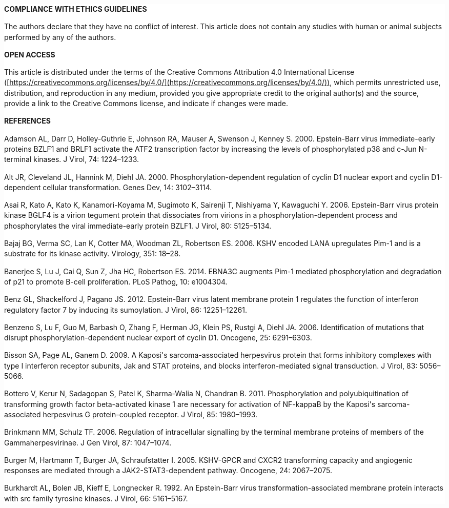 **COMPLIANCE WITH ETHICS GUIDELINES**

The authors declare that they have no conflict of interest. This article does not contain any studies with human or animal subjects performed by any of the authors.

**OPEN ACCESS**

This article is distributed under the terms of the Creative Commons Attribution 4.0 International License ([https://creativecommons.org/licenses/by/4.0/](https://creativecommons.org/licenses/by/4.0/)), which permits unrestricted use, distribution, and reproduction in any medium, provided you give appropriate credit to the original author(s) and the source, provide a link to the Creative Commons license, and indicate if changes were made.

**REFERENCES**

Adamson AL, Darr D, Holley-Guthrie E, Johnson RA, Mauser A, Swenson J, Kenney S. 2000. Epstein-Barr virus immediate-early proteins BZLF1 and BRLF1 activate the ATF2 transcription factor by increasing the levels of phosphorylated p38 and c-Jun N-terminal kinases. J Virol, 74: 1224–1233.

Alt JR, Cleveland JL, Hannink M, Diehl JA. 2000. Phosphorylation-dependent regulation of cyclin D1 nuclear export and cyclin D1-dependent cellular transformation. Genes Dev, 14: 3102–3114.

Asai R, Kato A, Kato K, Kanamori-Koyama M, Sugimoto K, Sairenji T, Nishiyama Y, Kawaguchi Y. 2006. Epstein-Barr virus protein kinase BGLF4 is a virion tegument protein that dissociates from virions in a phosphorylation-dependent process and phosphorylates the viral immediate-early protein BZLF1. J Virol, 80: 5125–5134.

Bajaj BG, Verma SC, Lan K, Cotter MA, Woodman ZL, Robertson ES. 2006. KSHV encoded LANA upregulates Pim-1 and is a substrate for its kinase activity. Virology, 351: 18–28.

Banerjee S, Lu J, Cai Q, Sun Z, Jha HC, Robertson ES. 2014. EBNA3C augments Pim-1 mediated phosphorylation and degradation of p21 to promote B-cell proliferation. PLoS Pathog, 10: e1004304.

Benz GL, Shackelford J, Pagano JS. 2012. Epstein-Barr virus latent membrane protein 1 regulates the function of interferon regulatory factor 7 by inducing its sumoylation. J Virol, 86: 12251–12261.

Benzeno S, Lu F, Guo M, Barbash O, Zhang F, Herman JG, Klein PS, Rustgi A, Diehl JA. 2006. Identification of mutations that disrupt phosphorylation-dependent nuclear export of cyclin D1. Oncogene, 25: 6291–6303.

Bisson SA, Page AL, Ganem D. 2009. A Kaposi's sarcoma-associated herpesvirus protein that forms inhibitory complexes with type I interferon receptor subunits, Jak and STAT proteins, and blocks interferon-mediated signal transduction. J Virol, 83: 5056–5066.

Bottero V, Kerur N, Sadagopan S, Patel K, Sharma-Walia N, Chandran B. 2011. Phosphorylation and polyubiquitination of transforming growth factor beta-activated kinase 1 are necessary for activation of NF-kappaB by the Kaposi's sarcoma-associated herpesvirus G protein-coupled receptor. J Virol, 85: 1980–1993.

Brinkmann MM, Schulz TF. 2006. Regulation of intracellular signalling by the terminal membrane proteins of members of the Gammaherpesvirinae. J Gen Virol, 87: 1047–1074.

Burger M, Hartmann T, Burger JA, Schraufstatter I. 2005. KSHV-GPCR and CXCR2 transforming capacity and angiogenic responses are mediated through a JAK2-STAT3-dependent pathway. Oncogene, 24: 2067–2075.

Burkhardt AL, Bolen JB, Kieff E, Longnecker R. 1992. An Epstein-Barr virus transformation-associated membrane protein interacts with src family tyrosine kinases. J Virol, 66: 5161–5167.
